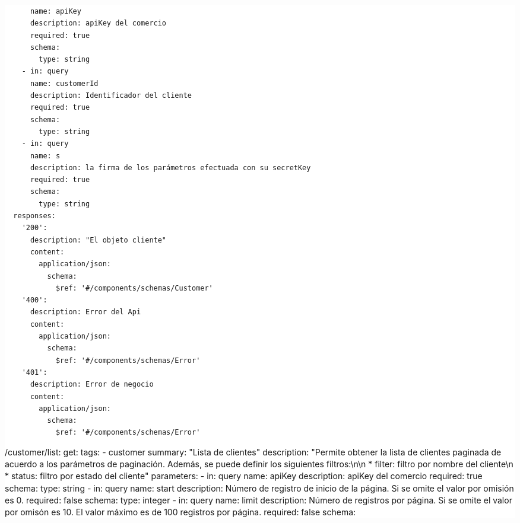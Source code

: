           name: apiKey
          description: apiKey del comercio
          required: true
          schema:
            type: string
        - in: query
          name: customerId
          description: Identificador del cliente
          required: true
          schema:
            type: string
        - in: query
          name: s
          description: la firma de los parámetros efectuada con su secretKey
          required: true
          schema:
            type: string
      responses:
        '200':
          description: "El objeto cliente"
          content:
            application/json:
              schema:
                $ref: '#/components/schemas/Customer'
        '400':
          description: Error del Api
          content:
            application/json:
              schema:
                $ref: '#/components/schemas/Error'
        '401':
          description: Error de negocio
          content:
            application/json:
              schema:
                $ref: '#/components/schemas/Error'
  /customer/list:
    get:
      tags:
        - customer
      summary: "Lista de clientes"
      description: "Permite obtener la lista de clientes paginada de acuerdo a los parámetros de paginación. Además, se puede definir los siguientes filtros:\n\n
      * filter: filtro por nombre del cliente\n
      * status: filtro por estado del cliente" 
      parameters:
        - in: query
          name: apiKey
          description: apiKey del comercio
          required: true
          schema:
            type: string
        - in: query
          name: start
          description: Número de registro de inicio de la página. Si se omite el valor por omisión es 0.
          required: false
          schema:
            type: integer
        - in: query
          name: limit
          description: Número de registros por página. Si se omite el valor por omisón es 10. El valor máximo es de 100 registros por página.
          required: false
          schema: